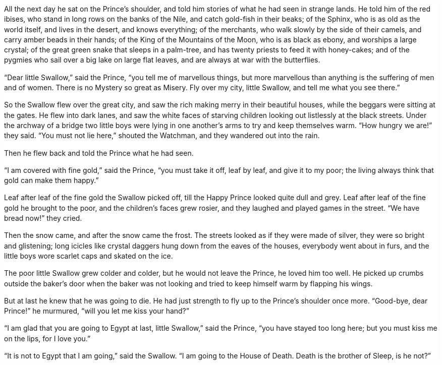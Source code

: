 All the next day he sat on the Prince’s shoulder, and told him stories of
what he had seen in strange lands.  He told him of the red ibises, who
stand in long rows on the banks of the Nile, and catch gold-fish in their
beaks; of the Sphinx, who is as old as the world itself, and lives in the
desert, and knows everything; of the merchants, who walk slowly by the
side of their camels, and carry amber beads in their hands; of the King
of the Mountains of the Moon, who is as black as ebony, and worships a
large crystal; of the great green snake that sleeps in a palm-tree, and
has twenty priests to feed it with honey-cakes; and of the pygmies who
sail over a big lake on large flat leaves, and are always at war with the
butterflies.

“Dear little Swallow,” said the Prince, “you tell me of marvellous
things, but more marvellous than anything is the suffering of men and of
women.  There is no Mystery so great as Misery.  Fly over my city, little
Swallow, and tell me what you see there.”

So the Swallow flew over the great city, and saw the rich making merry in
their beautiful houses, while the beggars were sitting at the gates.  He
flew into dark lanes, and saw the white faces of starving children
looking out listlessly at the black streets.  Under the archway of a
bridge two little boys were lying in one another’s arms to try and keep
themselves warm.  “How hungry we are!” they said.  “You must not lie
here,” shouted the Watchman, and they wandered out into the rain.

Then he flew back and told the Prince what he had seen.

“I am covered with fine gold,” said the Prince, “you must take it off,
leaf by leaf, and give it to my poor; the living always think that gold
can make them happy.”

Leaf after leaf of the fine gold the Swallow picked off, till the Happy
Prince looked quite dull and grey.  Leaf after leaf of the fine gold he
brought to the poor, and the children’s faces grew rosier, and they
laughed and played games in the street.  “We have bread now!” they cried.

Then the snow came, and after the snow came the frost.  The streets
looked as if they were made of silver, they were so bright and
glistening; long icicles like crystal daggers hung down from the eaves of
the houses, everybody went about in furs, and the little boys wore
scarlet caps and skated on the ice.

The poor little Swallow grew colder and colder, but he would not leave
the Prince, he loved him too well.  He picked up crumbs outside the
baker’s door when the baker was not looking and tried to keep himself
warm by flapping his wings.

But at last he knew that he was going to die.  He had just strength to
fly up to the Prince’s shoulder once more.  “Good-bye, dear Prince!” he
murmured, “will you let me kiss your hand?”

“I am glad that you are going to Egypt at last, little Swallow,” said the
Prince, “you have stayed too long here; but you must kiss me on the lips,
for I love you.”

“It is not to Egypt that I am going,” said the Swallow.  “I am going to
the House of Death.  Death is the brother of Sleep, is he not?”
